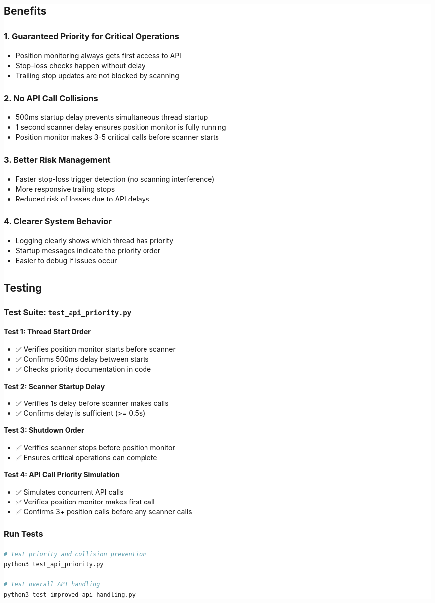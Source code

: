 ## Benefits

### 1. Guaranteed Priority for Critical Operations

- Position monitoring always gets first access to API
- Stop-loss checks happen without delay
- Trailing stop updates are not blocked by scanning

### 2. No API Call Collisions

- 500ms startup delay prevents simultaneous thread startup
- 1 second scanner delay ensures position monitor is fully running
- Position monitor makes 3-5 critical calls before scanner starts

### 3. Better Risk Management

- Faster stop-loss trigger detection (no scanning interference)
- More responsive trailing stops
- Reduced risk of losses due to API delays

### 4. Clearer System Behavior

- Logging clearly shows which thread has priority
- Startup messages indicate the priority order
- Easier to debug if issues occur

## Testing

### Test Suite: `test_api_priority.py`

**Test 1: Thread Start Order**
- ✅ Verifies position monitor starts before scanner
- ✅ Confirms 500ms delay between starts
- ✅ Checks priority documentation in code

**Test 2: Scanner Startup Delay**
- ✅ Verifies 1s delay before scanner makes calls
- ✅ Confirms delay is sufficient (>= 0.5s)

**Test 3: Shutdown Order**
- ✅ Verifies scanner stops before position monitor
- ✅ Ensures critical operations can complete

**Test 4: API Call Priority Simulation**
- ✅ Simulates concurrent API calls
- ✅ Verifies position monitor makes first call
- ✅ Confirms 3+ position calls before any scanner calls

### Run Tests

```bash
# Test priority and collision prevention
python3 test_api_priority.py

# Test overall API handling
python3 test_improved_api_handling.py
```
